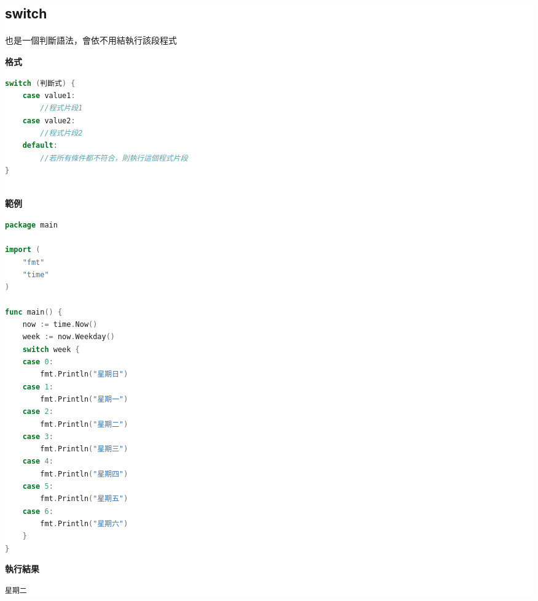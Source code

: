 ## switch

也是一個判斷語法，會依不用結執行該段程式

**格式**

```go
switch (判斷式) {
	case value1:
		//程式片段1
	case value2:
		//程式片段2
	default:
		//若所有條件都不符合，則執行這個程式片段
}
	
```
**範例**

```go
package main

import (
	"fmt"
	"time"
)

func main() {
	now := time.Now()
	week := now.Weekday()
	switch week {
	case 0:
		fmt.Println("星期日")
	case 1:
		fmt.Println("星期一")
	case 2:
		fmt.Println("星期二")
	case 3:
		fmt.Println("星期三")
	case 4:
		fmt.Println("星期四")
	case 5:
		fmt.Println("星期五")
	case 6:
		fmt.Println("星期六")
	}
}
```
**執行結果**

```bash
星期二
```
